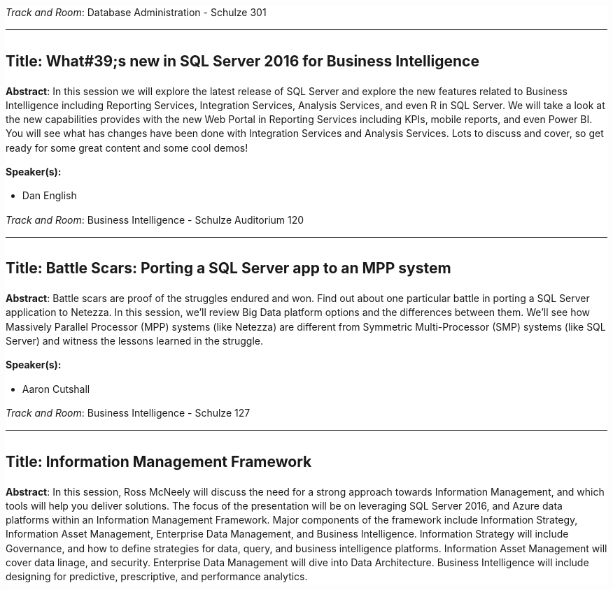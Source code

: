 *Track and Room*: Database Administration - Schulze 301
 
----------------------------------------------------------------------------------- 
 
 
## Title: What#39;s new in SQL Server 2016 for Business Intelligence
 
**Abstract**:
In this session we will explore the latest release of SQL Server and explore the new features related to Business Intelligence including Reporting Services, Integration Services, Analysis Services, and even R in SQL Server.  We will take a look at the new capabilities provides with the new Web Portal in Reporting Services including KPIs, mobile reports, and even Power BI.  You will see what has changes have been done with Integration Services and Analysis Services.  Lots to discuss and cover, so get ready for some great content and some cool demos!
 
**Speaker(s):**
- Dan English
 
*Track and Room*: Business Intelligence - Schulze Auditorium 120
 
----------------------------------------------------------------------------------- 
 
 
## Title: Battle Scars: Porting a SQL Server app to an MPP system
 
**Abstract**:
Battle scars are proof of the struggles endured and won.  Find out about one particular battle in porting a SQL Server application to Netezza.  In this session, we’ll review Big Data platform options and the differences between them.  We’ll see how Massively Parallel Processor (MPP) systems (like Netezza) are different from Symmetric Multi-Processor (SMP) systems (like SQL Server) and witness the lessons learned in the struggle.

 
**Speaker(s):**
- Aaron Cutshall
 
*Track and Room*: Business Intelligence - Schulze 127
 
----------------------------------------------------------------------------------- 
 
 
## Title: Information Management Framework
 
**Abstract**:
In this session, Ross McNeely will discuss the need for a strong approach towards Information Management, and which tools will help you deliver solutions.  The focus of the presentation will be on leveraging SQL Server 2016, and Azure data platforms within an Information Management Framework.  Major components of the framework include Information Strategy, Information Asset Management, Enterprise Data Management, and Business Intelligence.  Information Strategy will include Governance, and how to define strategies for data, query, and business intelligence platforms.  Information Asset Management will cover data linage, and security.  Enterprise Data Management will dive into Data Architecture.  Business Intelligence will include designing for predictive, prescriptive, and performance analytics.
 